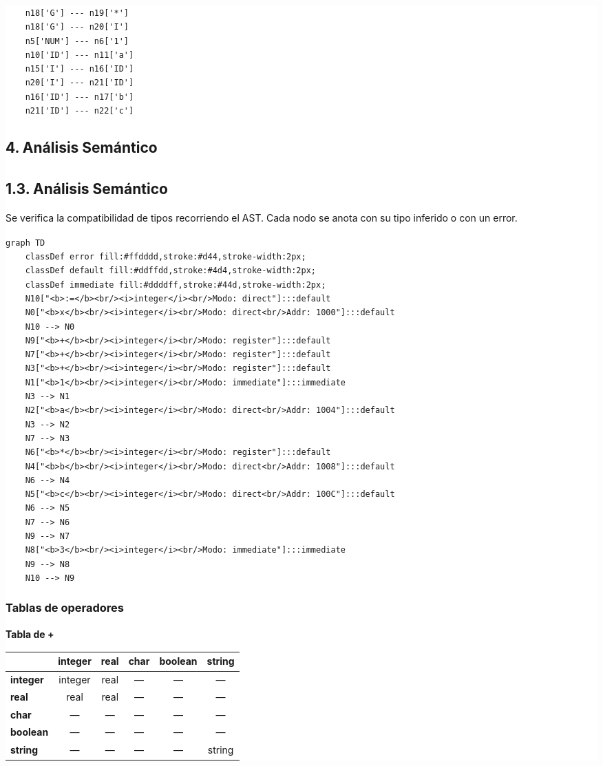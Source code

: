 ```mermaid
    n18['G'] --- n19['*']
    n18['G'] --- n20['I']
    n5['NUM'] --- n6['1']
    n10['ID'] --- n11['a']
    n15['I'] --- n16['ID']
    n20['I'] --- n21['ID']
    n16['ID'] --- n17['b']
    n21['ID'] --- n22['c']
```


## 4. Análisis Semántico

## 1.3. Análisis Semántico

Se verifica la compatibilidad de tipos recorriendo el AST. Cada nodo se anota con su tipo inferido o con un error.

```mermaid
graph TD
    classDef error fill:#ffdddd,stroke:#d44,stroke-width:2px;
    classDef default fill:#ddffdd,stroke:#4d4,stroke-width:2px;
    classDef immediate fill:#ddddff,stroke:#44d,stroke-width:2px;
    N10["<b>:=</b><br/><i>integer</i><br/>Modo: direct"]:::default
    N0["<b>x</b><br/><i>integer</i><br/>Modo: direct<br/>Addr: 1000"]:::default
    N10 --> N0
    N9["<b>+</b><br/><i>integer</i><br/>Modo: register"]:::default
    N7["<b>+</b><br/><i>integer</i><br/>Modo: register"]:::default
    N3["<b>+</b><br/><i>integer</i><br/>Modo: register"]:::default
    N1["<b>1</b><br/><i>integer</i><br/>Modo: immediate"]:::immediate
    N3 --> N1
    N2["<b>a</b><br/><i>integer</i><br/>Modo: direct<br/>Addr: 1004"]:::default
    N3 --> N2
    N7 --> N3
    N6["<b>*</b><br/><i>integer</i><br/>Modo: register"]:::default
    N4["<b>b</b><br/><i>integer</i><br/>Modo: direct<br/>Addr: 1008"]:::default
    N6 --> N4
    N5["<b>c</b><br/><i>integer</i><br/>Modo: direct<br/>Addr: 100C"]:::default
    N6 --> N5
    N7 --> N6
    N9 --> N7
    N8["<b>3</b><br/><i>integer</i><br/>Modo: immediate"]:::immediate
    N9 --> N8
    N10 --> N9
```

### Tablas de operadores

**Tabla de \+**

|          | integer | real | char | boolean | string |
|:---------|:---:|:---:|:---:|:---:|:---:|
| **integer** | integer | real | — | — | — |
| **real** | real | real | — | — | — |
| **char** | — | — | — | — | — |
| **boolean** | — | — | — | — | — |
| **string** | — | — | — | — | string |

